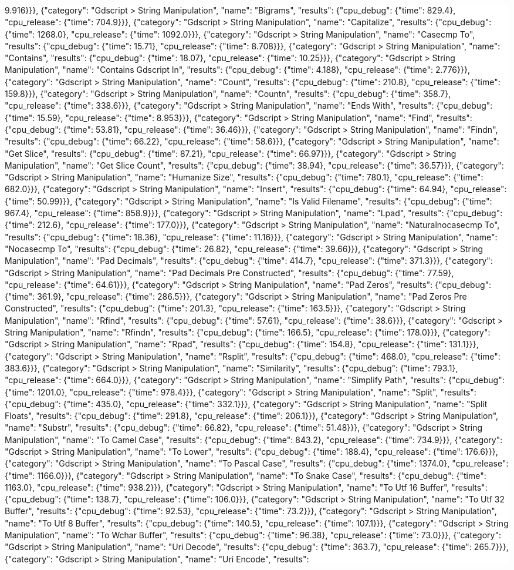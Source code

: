 9.916}}}, {"category": "Gdscript > String Manipulation", "name": "Bigrams", "results": {"cpu_debug": {"time": 829.4}, "cpu_release": {"time": 704.9}}}, {"category": "Gdscript > String Manipulation", "name": "Capitalize", "results": {"cpu_debug": {"time": 1268.0}, "cpu_release": {"time": 1092.0}}}, {"category": "Gdscript > String Manipulation", "name": "Casecmp To", "results": {"cpu_debug": {"time": 15.71}, "cpu_release": {"time": 8.708}}}, {"category": "Gdscript > String Manipulation", "name": "Contains", "results": {"cpu_debug": {"time": 18.07}, "cpu_release": {"time": 10.25}}}, {"category": "Gdscript > String Manipulation", "name": "Contains Gdscript In", "results": {"cpu_debug": {"time": 4.188}, "cpu_release": {"time": 2.776}}}, {"category": "Gdscript > String Manipulation", "name": "Count", "results": {"cpu_debug": {"time": 210.8}, "cpu_release": {"time": 159.8}}}, {"category": "Gdscript > String Manipulation", "name": "Countn", "results": {"cpu_debug": {"time": 358.7}, "cpu_release": {"time": 338.6}}}, {"category": "Gdscript > String Manipulation", "name": "Ends With", "results": {"cpu_debug": {"time": 15.59}, "cpu_release": {"time": 8.953}}}, {"category": "Gdscript > String Manipulation", "name": "Find", "results": {"cpu_debug": {"time": 53.81}, "cpu_release": {"time": 36.46}}}, {"category": "Gdscript > String Manipulation", "name": "Findn", "results": {"cpu_debug": {"time": 66.22}, "cpu_release": {"time": 58.6}}}, {"category": "Gdscript > String Manipulation", "name": "Get Slice", "results": {"cpu_debug": {"time": 87.21}, "cpu_release": {"time": 66.97}}}, {"category": "Gdscript > String Manipulation", "name": "Get Slice Count", "results": {"cpu_debug": {"time": 38.94}, "cpu_release": {"time": 36.57}}}, {"category": "Gdscript > String Manipulation", "name": "Humanize Size", "results": {"cpu_debug": {"time": 780.1}, "cpu_release": {"time": 682.0}}}, {"category": "Gdscript > String Manipulation", "name": "Insert", "results": {"cpu_debug": {"time": 64.94}, "cpu_release": {"time": 50.99}}}, {"category": "Gdscript > String Manipulation", "name": "Is Valid Filename", "results": {"cpu_debug": {"time": 967.4}, "cpu_release": {"time": 858.9}}}, {"category": "Gdscript > String Manipulation", "name": "Lpad", "results": {"cpu_debug": {"time": 212.6}, "cpu_release": {"time": 177.0}}}, {"category": "Gdscript > String Manipulation", "name": "Naturalnocasecmp To", "results": {"cpu_debug": {"time": 18.36}, "cpu_release": {"time": 11.16}}}, {"category": "Gdscript > String Manipulation", "name": "Nocasecmp To", "results": {"cpu_debug": {"time": 26.82}, "cpu_release": {"time": 39.66}}}, {"category": "Gdscript > String Manipulation", "name": "Pad Decimals", "results": {"cpu_debug": {"time": 414.7}, "cpu_release": {"time": 371.3}}}, {"category": "Gdscript > String Manipulation", "name": "Pad Decimals Pre Constructed", "results": {"cpu_debug": {"time": 77.59}, "cpu_release": {"time": 64.61}}}, {"category": "Gdscript > String Manipulation", "name": "Pad Zeros", "results": {"cpu_debug": {"time": 361.9}, "cpu_release": {"time": 286.5}}}, {"category": "Gdscript > String Manipulation", "name": "Pad Zeros Pre Constructed", "results": {"cpu_debug": {"time": 201.3}, "cpu_release": {"time": 163.5}}}, {"category": "Gdscript > String Manipulation", "name": "Rfind", "results": {"cpu_debug": {"time": 57.61}, "cpu_release": {"time": 38.6}}}, {"category": "Gdscript > String Manipulation", "name": "Rfindn", "results": {"cpu_debug": {"time": 166.5}, "cpu_release": {"time": 178.0}}}, {"category": "Gdscript > String Manipulation", "name": "Rpad", "results": {"cpu_debug": {"time": 154.8}, "cpu_release": {"time": 131.1}}}, {"category": "Gdscript > String Manipulation", "name": "Rsplit", "results": {"cpu_debug": {"time": 468.0}, "cpu_release": {"time": 383.6}}}, {"category": "Gdscript > String Manipulation", "name": "Similarity", "results": {"cpu_debug": {"time": 793.1}, "cpu_release": {"time": 664.0}}}, {"category": "Gdscript > String Manipulation", "name": "Simplify Path", "results": {"cpu_debug": {"time": 1201.0}, "cpu_release": {"time": 978.4}}}, {"category": "Gdscript > String Manipulation", "name": "Split", "results": {"cpu_debug": {"time": 435.0}, "cpu_release": {"time": 332.1}}}, {"category": "Gdscript > String Manipulation", "name": "Split Floats", "results": {"cpu_debug": {"time": 291.8}, "cpu_release": {"time": 206.1}}}, {"category": "Gdscript > String Manipulation", "name": "Substr", "results": {"cpu_debug": {"time": 66.82}, "cpu_release": {"time": 51.48}}}, {"category": "Gdscript > String Manipulation", "name": "To Camel Case", "results": {"cpu_debug": {"time": 843.2}, "cpu_release": {"time": 734.9}}}, {"category": "Gdscript > String Manipulation", "name": "To Lower", "results": {"cpu_debug": {"time": 188.4}, "cpu_release": {"time": 176.6}}}, {"category": "Gdscript > String Manipulation", "name": "To Pascal Case", "results": {"cpu_debug": {"time": 1374.0}, "cpu_release": {"time": 1166.0}}}, {"category": "Gdscript > String Manipulation", "name": "To Snake Case", "results": {"cpu_debug": {"time": 1163.0}, "cpu_release": {"time": 938.2}}}, {"category": "Gdscript > String Manipulation", "name": "To Utf 16 Buffer", "results": {"cpu_debug": {"time": 138.7}, "cpu_release": {"time": 106.0}}}, {"category": "Gdscript > String Manipulation", "name": "To Utf 32 Buffer", "results": {"cpu_debug": {"time": 92.53}, "cpu_release": {"time": 73.2}}}, {"category": "Gdscript > String Manipulation", "name": "To Utf 8 Buffer", "results": {"cpu_debug": {"time": 140.5}, "cpu_release": {"time": 107.1}}}, {"category": "Gdscript > String Manipulation", "name": "To Wchar Buffer", "results": {"cpu_debug": {"time": 96.38}, "cpu_release": {"time": 73.0}}}, {"category": "Gdscript > String Manipulation", "name": "Uri Decode", "results": {"cpu_debug": {"time": 363.7}, "cpu_release": {"time": 265.7}}}, {"category": "Gdscript > String Manipulation", "name": "Uri Encode", "results":